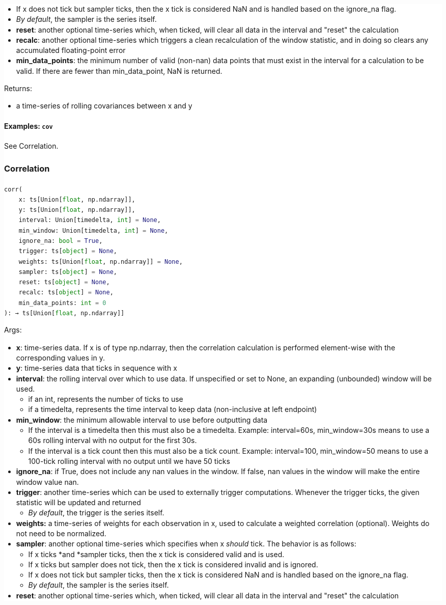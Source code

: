   - If x does not tick but sampler ticks, then the x tick is considered NaN and is handled based on the ignore_na flag.
  - *By default*, the sampler is the series itself.
- **reset**: another optional time-series which, when ticked, will clear all data in the interval and "reset" the calculation
- **recalc**: another optional time-series which triggers a clean recalculation of the window statistic, and in doing so clears any accumulated floating-point error
- **min_data_points**: the minimum number of valid (non-nan) data points that must exist in the interval for a calculation to be valid. If there are fewer than min_data_point, NaN is returned.

Returns:

- a time-series of rolling covariances between x and y

#### Examples: `cov`

See Correlation.

### Correlation

```python
corr(
    x: ts[Union[float, np.ndarray]],
    y: ts[Union[float, np.ndarray]],
    interval: Union[timedelta, int] = None,
    min_window: Union[timedelta, int] = None,
    ignore_na: bool = True,
    trigger: ts[object] = None,
    weights: ts[Union[float, np.ndarray]] = None,
    sampler: ts[object] = None,
    reset: ts[object] = None,
    recalc: ts[object] = None,
    min_data_points: int = 0
): → ts[Union[float, np.ndarray]]
```

Args:

- **x**: time-series data. If x is of type np.ndarray, then the correlation calculation is performed element-wise with the corresponding values in y.
- **y**: time-series data that ticks in sequence with x
- **interval**: the rolling interval over which to use data. If unspecified or set to None, an expanding (unbounded) window will be used.
  - if an int, represents the number of ticks to use
  - if a timedelta, represents the time interval to keep data (non-inclusive at left endpoint)
- **min_window**: the minimum allowable interval to use before outputting data
  - If the interval is a timedelta then this must also be a timedelta. Example: interval=60s, min_window=30s means to use a 60s rolling interval with no output for the first 30s.
  - If the interval is a tick count then this must also be a tick count. Example: interval=100, min_window=50 means to use a 100-tick rolling interval with no output until we have 50 ticks
- **ignore_na**: if True, does not include any nan values in the window. If false, nan values in the window will make the entire window value nan.
- **trigger**: another time-series which can be used to externally trigger computations. Whenever the trigger ticks, the given statistic will be updated and returned
  - *By default*, the trigger is the series itself.
- **weights:** a time-series of weights for each observation in x, used to calculate a weighted correlation (optional). Weights do not need to be normalized.
- **sampler**: another optional time-series which specifies when x *should* tick. The behavior is as follows:
  - If x ticks \*and \*sampler ticks, then the x tick is considered valid and is used.
  - If x ticks but sampler does not tick, then the x tick is considered invalid and is ignored.
  - If x does not tick but sampler ticks, then the x tick is considered NaN and is handled based on the ignore_na flag.
  - *By default*, the sampler is the series itself.
- **reset**: another optional time-series which, when ticked, will clear all data in the interval and "reset" the calculation